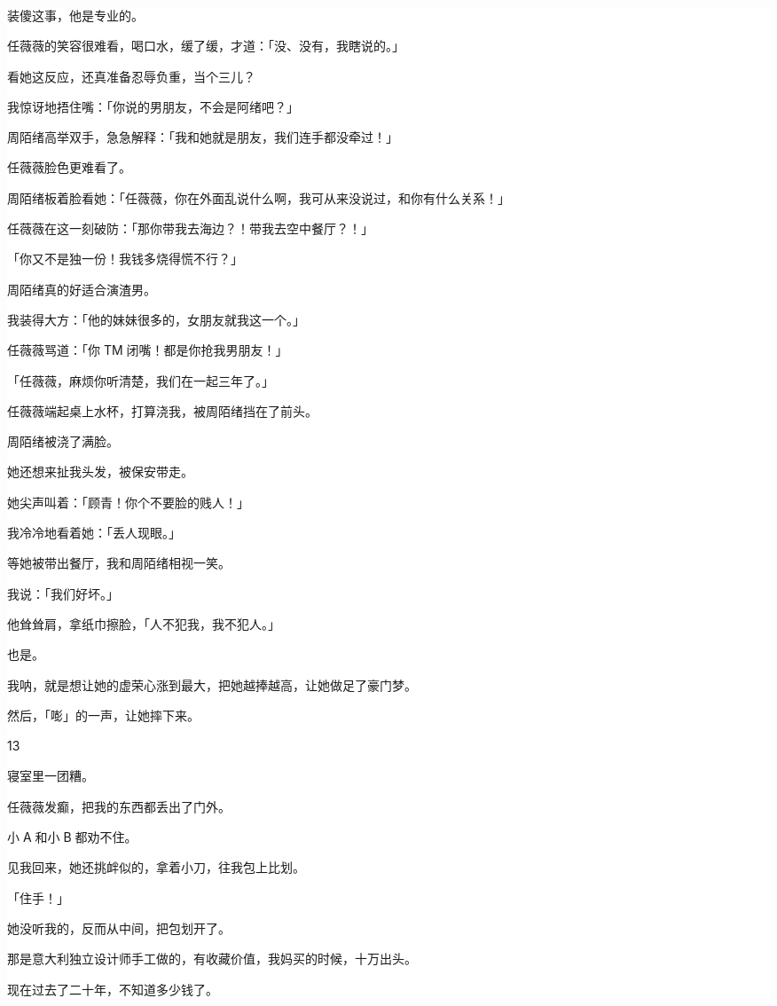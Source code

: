 装傻这事，他是专业的。

任薇薇的笑容很难看，喝口水，缓了缓，才道：「没、没有，我瞎说的。」

看她这反应，还真准备忍辱负重，当个三儿？

我惊讶地捂住嘴：「你说的男朋友，不会是阿绪吧？」

周陌绪高举双手，急急解释：「我和她就是朋友，我们连手都没牵过！」

任薇薇脸色更难看了。

周陌绪板着脸看她：「任薇薇，你在外面乱说什么啊，我可从来没说过，和你有什么关系！」

任薇薇在这一刻破防：「那你带我去海边？！带我去空中餐厅？！」

「你又不是独一份！我钱多烧得慌不行？」

周陌绪真的好适合演渣男。

我装得大方：「他的妹妹很多的，女朋友就我这一个。」

任薇薇骂道：「你 TM 闭嘴！都是你抢我男朋友！」

「任薇薇，麻烦你听清楚，我们在一起三年了。」

任薇薇端起桌上水杯，打算浇我，被周陌绪挡在了前头。

周陌绪被浇了满脸。

她还想来扯我头发，被保安带走。

她尖声叫着：「顾青！你个不要脸的贱人！」

我冷冷地看着她：「丢人现眼。」

等她被带出餐厅，我和周陌绪相视一笑。

我说：「我们好坏。」

他耸耸肩，拿纸巾擦脸，「人不犯我，我不犯人。」

也是。

我呐，就是想让她的虚荣心涨到最大，把她越捧越高，让她做足了豪门梦。

然后，「嘭」的一声，让她摔下来。

13

寝室里一团糟。

任薇薇发癫，把我的东西都丢出了门外。

小 A 和小 B 都劝不住。

见我回来，她还挑衅似的，拿着小刀，往我包上比划。

「住手！」

她没听我的，反而从中间，把包划开了。

那是意大利独立设计师手工做的，有收藏价值，我妈买的时候，十万出头。

现在过去了二十年，不知道多少钱了。
